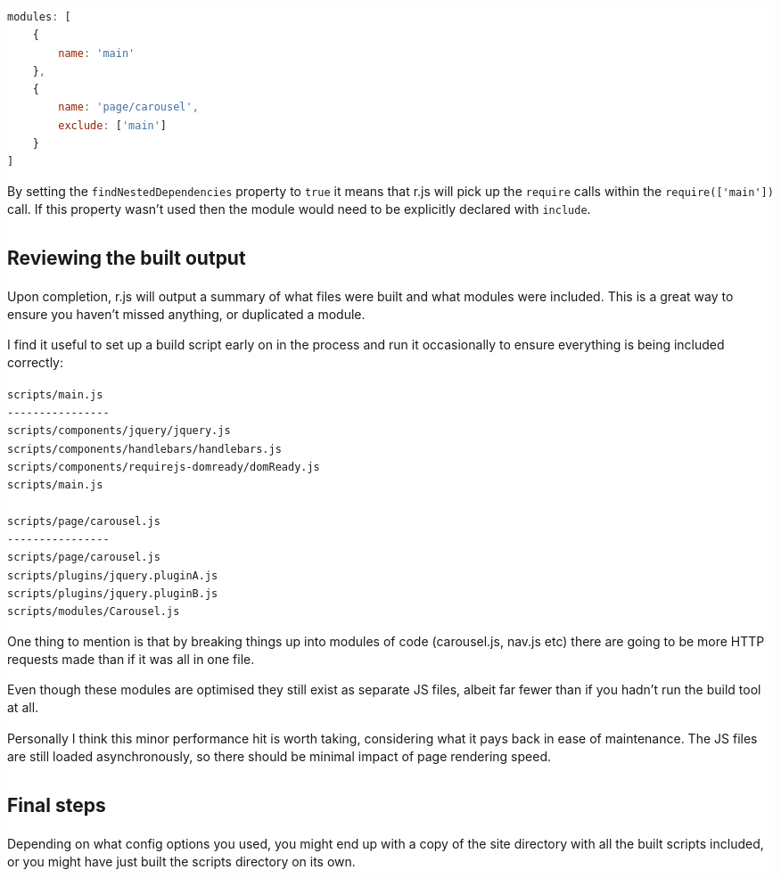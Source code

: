 ``` js
modules: [
    {
        name: 'main'
    },
    {
        name: 'page/carousel',
        exclude: ['main']
    }
]
```

By setting the `findNestedDependencies` property to `true` it means that r.js will pick up the `require` calls within the `require(['main'])` call. If this property wasn&#8217;t used then the module would need to be explicitly declared with `include`.

## Reviewing the built output

Upon completion, r.js will output a summary of what files were built and what modules were included. This is a great way to ensure you haven&#8217;t missed anything, or duplicated a module.

I find it useful to set up a build script early on in the process and run it occasionally to ensure everything is being included correctly:

```bash
scripts/main.js
----------------
scripts/components/jquery/jquery.js
scripts/components/handlebars/handlebars.js
scripts/components/requirejs-domready/domReady.js
scripts/main.js

scripts/page/carousel.js
----------------
scripts/page/carousel.js
scripts/plugins/jquery.pluginA.js
scripts/plugins/jquery.pluginB.js
scripts/modules/Carousel.js
```

One thing to mention is that by breaking things up into modules of code (carousel.js, nav.js etc) there are going to be more HTTP requests made than if it was all in one file.

Even though these modules are optimised they still exist as separate JS files, albeit far fewer than if you hadn&#8217;t run the build tool at all.

Personally I think this minor performance hit is worth taking, considering what it pays back in ease of maintenance. The JS files are still loaded asynchronously, so there should be minimal impact of page rendering speed.

## Final steps

Depending on what config options you used, you might end up with a copy of the site directory with all the built scripts included, or you might have just built the scripts directory on its own.


 [1]: http://requirejs.org/
 [2]: http://addyosmani.com/writing-modular-js/
 [3]: http://requirejs.org/docs/api.html#usage
 [4]: http://stackoverflow.com/questions/10815454/how-does-requirejs-work-with-multiple-pages-and-partial-views
 [5]: http://requirejs.org/docs/optimization.html
 [6]: http://coding.smashingmagazine.com/2011/12/12/an-introduction-to-object-oriented-css-oocss/
 [7]: http://smacss.com/
 [8]: http://coding.smashingmagazine.com/2012/04/16/a-new-front-end-methodology-bem/
 [9]: http://twitter.github.io/bootstrap/components.html#media
 [10]: https://github.com/requirejs/example-multipage
 [11]: http://requirejs.org/docs/api.html#config
 [12]: http://requirejs.org/docs/api.html#modulename
 [13]: http://requirejs.org/docs/whyamd.html#sugar
 [14]: https://github.com/simonsmith/flight-demo/blob/master/app/app.js
 [15]: https://github.com/simonsmith/flight-demo/blob/master/app/main.js
 [16]: https://github.com/simonsmith/modular-html-requirejs
 [17]: https://github.com/jrburke/r.js/blob/master/build/example.build.js
 [18]: https://github.com/simonsmith/modular-html-requirejs/blob/master/build.js
 [19]: http://requirejs.org/docs/optimization.html#basics
 [20]: http://gruntjs.com
 [21]: https://github.com/requirejs/example-multipage-shim
 [22]: https://github.com/gruntjs/grunt-contrib-requirejs
 [23]: https://twitter.com/jrburke